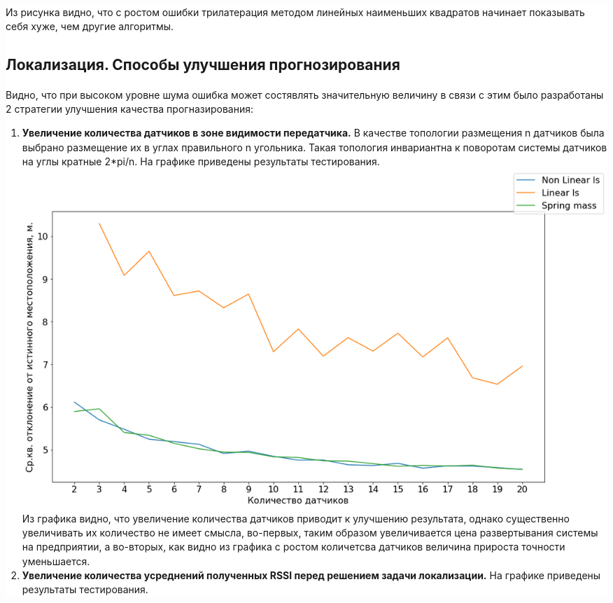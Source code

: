 Из рисунка видно, что с ростом ошибки трилатерация методом линейных наименьших квадратов начинает показывать себя хуже, чем другие алгоритмы.

## Локализация. Способы улучшения прогнозирования
Видно, что при высоком уровне шума ошибка может состявлять значительную величину в связи с этим было разработаны 2 стратегии улучшения качества прогназирования:

1. __Увеличение количества датчиков в зоне видимости передатчика.__  В качестве топологии размещения n датчиков была выбрано размещение их в углах правильного n угольника. Такая топология инвариантна к поворотам системы датчиков на углы кратные 2*pi/n.  На графике приведены результаты тестирования.  
![sensors](./STS_notes/sensors.png) 
Из графика видно, что увеличение количества датчиков приводит к улучшению результата, однако существенно увеличивать их количество не имеет смысла, во-первых, таким образом увеличивается цена развертывания системы на предприятии, а во-вторых, как видно из графика с ростом количетсва датчиков величина прироста точности уменьшается.
2. __Увеличение количества усреднений полученных RSSI перед решением задачи локализации.__  На графике приведены результаты тестирования. 